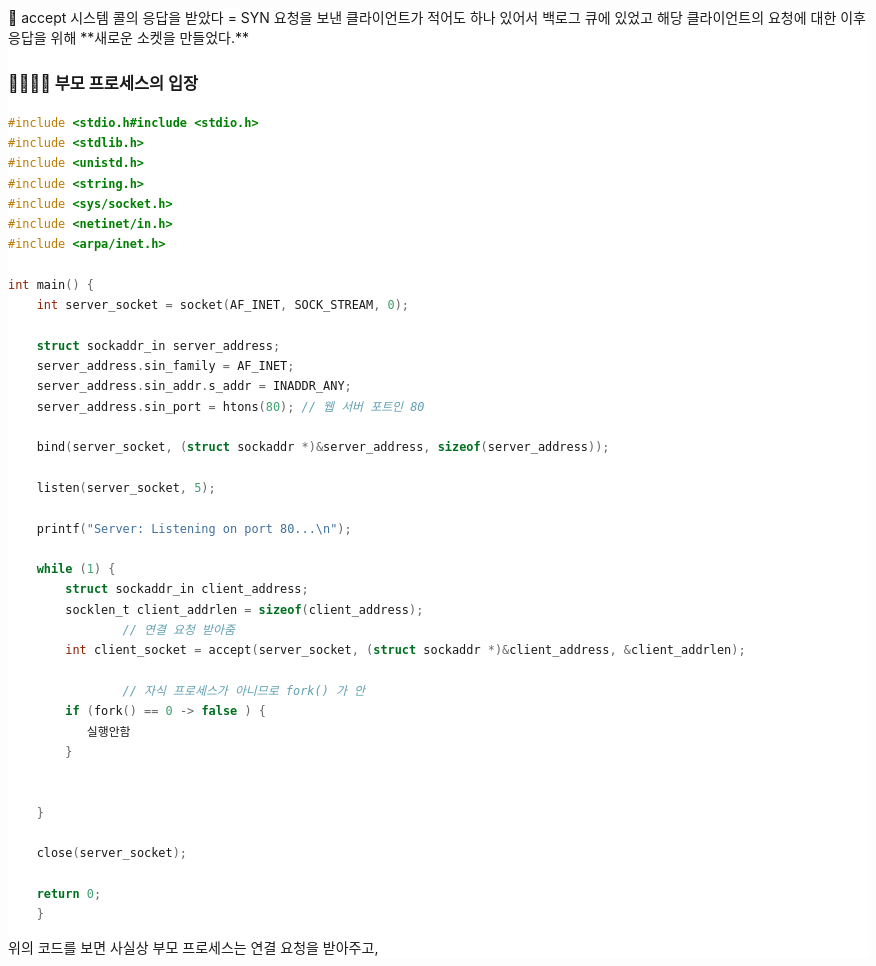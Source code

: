 <aside>
📌 accept 시스템 콜의 응답을 받았다
= SYN 요청을 보낸 클라이언트가 적어도 하나 있어서 백로그 큐에 있었고 해당 클라이언트의 요청에 대한 이후 응답을 위해 **새로운 소켓을 만들었다.**

</aside>

### 👨‍👩‍👧‍👦 부모 프로세스의 입장

```c
#include <stdio.h#include <stdio.h>
#include <stdlib.h>
#include <unistd.h>
#include <string.h>
#include <sys/socket.h>
#include <netinet/in.h>
#include <arpa/inet.h>

int main() {
    int server_socket = socket(AF_INET, SOCK_STREAM, 0);

    struct sockaddr_in server_address;
    server_address.sin_family = AF_INET;
    server_address.sin_addr.s_addr = INADDR_ANY;
    server_address.sin_port = htons(80); // 웹 서버 포트인 80

    bind(server_socket, (struct sockaddr *)&server_address, sizeof(server_address));

    listen(server_socket, 5);

    printf("Server: Listening on port 80...\n");

    while (1) {
        struct sockaddr_in client_address;
        socklen_t client_addrlen = sizeof(client_address);
				// 연결 요청 받아줌
        int client_socket = accept(server_socket, (struct sockaddr *)&client_address, &client_addrlen);

				// 자식 프로세스가 아니므로 fork() 가 안
        if (fork() == 0 -> false ) { 
           실행안함
        }

      
    }

    close(server_socket);

    return 0;
	}
```

위의 코드를 보면 사실상 부모 프로세스는 연결 요청을 받아주고,
